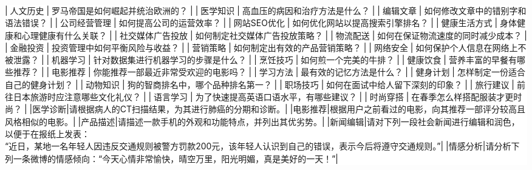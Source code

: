 | 人文历史 | 罗马帝国是如何崛起并统治欧洲的？ |
| 医学知识 | 高血压的病因和治疗方法是什么？ |
| 编辑文章                               | 如何修改文章中的错别字和语法错误？                                                                                                                                                                                                                        |
| 公司经营管理                           | 如何提高公司的运营效率？                                                                                                                                                                                                                                |
| 网站SEO优化                           | 如何优化网站以提高搜索引擎排名？                                                                                                                                                                                                                       |
| 健康生活方式                           | 身体健康和心理健康有什么关联？                                                                                                                                                                                                                            |
| 社交媒体广告投放                       | 如何制定社交媒体广告投放策略？                                                                                                                                                                                                                         |
| 物流配送                               | 如何在保证物流速度的同时减少成本？                                                                                                                                                                                                                        |
| 金融投资                               | 投资管理中如何平衡风险与收益？                                                                                                                                                                                                                          |
| 营销策略                               | 如何制定出有效的产品营销策略？                                                                                                                                                                                                                          |
| 网络安全                               | 如何保护个人信息在网络上不被泄露？                                                                                                                                                                                                                      |
| 机器学习                               | 针对数据集进行机器学习的步骤是什么？                                                                                                                                                                                                                    |
| 烹饪技巧 | 如何煎一个完美的牛排？ |
| 健康饮食 | 营养丰富的早餐有哪些推荐？ |
| 电影推荐 | 你能推荐一部最近非常受欢迎的电影吗？ |
| 学习方法 | 最有效的记忆方法是什么？ |
| 健身计划 | 怎样制定一份适合自己的健身计划？ |
| 动物知识 | 狗的智商排名中，哪个品种排名第一？ |
| 职场技巧 | 如何在面试中给人留下深刻的印象？ |
| 旅行建议 | 前往日本旅游时应注意哪些文化礼仪？ |
| 语言学习 | 为了快速提高英语口语水平，有哪些建议？ |
| 时尚穿搭 | 在春季怎么样搭配服装才更时尚？ |
|医学诊断|请根据病人的CT扫描结果，为其进行肺癌的分期和诊断。|
|电影推荐|根据用户之前看过的电影，向其推荐一部评分较高且风格相似的电影。|
|产品描述|请描述一款手机的外观和功能特点，并列出其优劣势。|
|新闻编辑|请对下列一段社会新闻进行编辑和润色，以便于在报纸上发表：<br>“近日，某地一名年轻人因违反交通规则被警方罚款200元，该年轻人认识到自己的错误，表示今后将遵守交通规则。”|
|情感分析|请分析下列一条微博的情感倾向：“今天心情非常愉快，晴空万里，阳光明媚，真是美好的一天！”|
